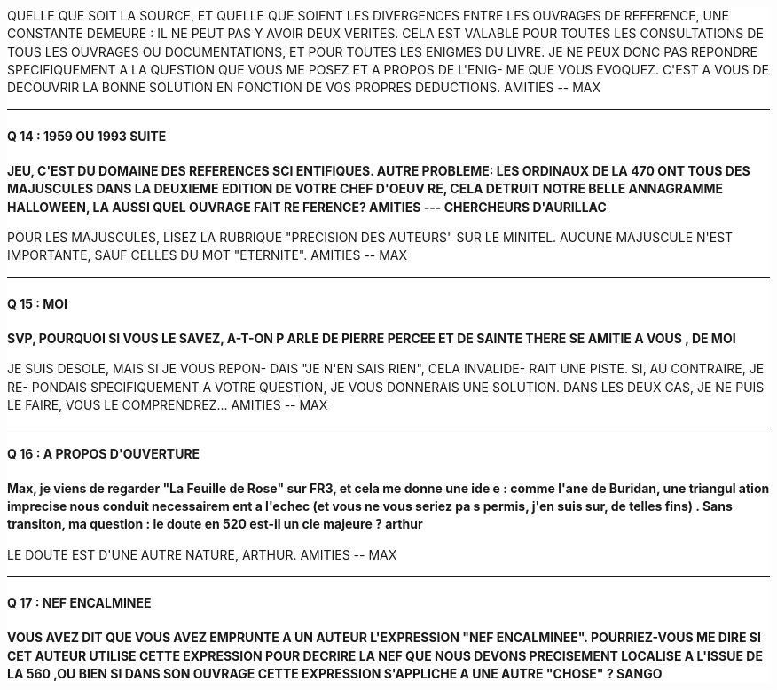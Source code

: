 QUELLE QUE SOIT LA SOURCE, ET QUELLE QUE SOIENT LES
DIVERGENCES ENTRE LES OUVRAGES DE REFERENCE, UNE CONSTANTE DEMEURE : IL
NE PEUT PAS Y AVOIR DEUX VERITES. CELA EST VALABLE POUR TOUTES LES
CONSULTATIONS DE TOUS LES OUVRAGES OU DOCUMENTATIONS, ET POUR TOUTES LES
 ENIGMES DU LIVRE. JE NE PEUX DONC PAS
REPONDRE SPECIFIQUEMENT A LA QUESTION QUE VOUS ME POSEZ ET A PROPOS DE
L'ENIG- ME QUE VOUS EVOQUEZ. C'EST A VOUS DE DECOUVRIR LA BONNE SOLUTION
 EN FONCTION DE VOS PROPRES DEDUCTIONS. AMITIES -- MAX

---

#### Q 14 : 1959 OU 1993 SUITE

**JEU, C'EST DU DOMAINE DES REFERENCES SCI ENTIFIQUES.
AUTRE PROBLEME: LES ORDINAUX  DE LA 470 ONT TOUS DES MAJUSCULES DANS  LA
 DEUXIEME EDITION DE VOTRE CHEF D'OEUV RE, CELA DETRUIT NOTRE BELLE
ANNAGRAMME  HALLOWEEN, LA AUSSI QUEL OUVRAGE FAIT RE FERENCE? AMITIES
--- CHERCHEURS D'AURILLAC**

POUR LES MAJUSCULES, LISEZ LA RUBRIQUE "PRECISION DES
AUTEURS" SUR LE MINITEL. AUCUNE MAJUSCULE N'EST IMPORTANTE, SAUF CELLES
DU MOT "ETERNITE". AMITIES -- MAX

---

#### Q 15 : MOI

**SVP, POURQUOI SI VOUS LE SAVEZ, A-T-ON P ARLE DE PIERRE PERCEE ET DE SAINTE THERE SE                    AMITIE A VOUS , DE MOI**

JE SUIS DESOLE, MAIS SI JE VOUS REPON- DAIS "JE N'EN
SAIS RIEN", CELA INVALIDE- RAIT UNE PISTE. SI, AU CONTRAIRE, JE RE-
PONDAIS SPECIFIQUEMENT A VOTRE QUESTION, JE VOUS DONNERAIS UNE SOLUTION.
 DANS LES DEUX CAS, JE NE PUIS LE FAIRE, VOUS LE COMPRENDREZ... AMITIES
-- MAX

---

#### Q 16 : A PROPOS D'OUVERTURE

**Max, je viens de regarder "La Feuille de  Rose" sur
FR3, et cela me donne une ide e : comme l'ane de Buridan, une triangul
ation imprecise nous conduit necessairem ent a l'echec (et vous ne vous
seriez pa s permis, j'en suis sur, de telles fins) . Sans transiton, ma
question : le doute  en 520 est-il un cle majeure ? arthur**

LE DOUTE EST D'UNE AUTRE NATURE, ARTHUR. AMITIES -- MAX

---

#### Q 17 : NEF ENCALMINEE

**VOUS AVEZ DIT QUE VOUS AVEZ EMPRUNTE A   UN AUTEUR
L'EXPRESSION "NEF ENCALMINEE". POURRIEZ-VOUS ME DIRE SI CET AUTEUR
UTILISE CETTE EXPRESSION POUR DECRIRE    LA NEF QUE NOUS DEVONS
PRECISEMENT LOCALISE A L'ISSUE DE LA 560 ,OU BIEN    SI DANS SON OUVRAGE
 CETTE EXPRESSION     S'APPLICHE A UNE AUTRE "CHOSE" ? SANGO**
